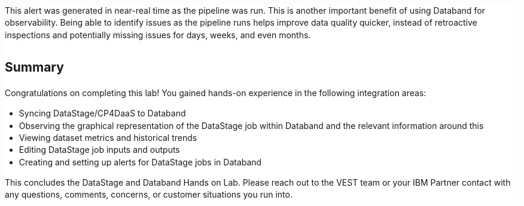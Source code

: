 This alert was generated in near-real time as the pipeline was run. This is another important benefit of using Databand for observability. Being able to identify issues as the pipeline runs helps improve data quality quicker, instead of retroactive inspections and potentially missing issues for days, weeks, and even months.

## Summary

Congratulations on completing this lab! You gained hands-on experience in the following integration areas:

* Syncing DataStage/CP4DaaS to Databand
* Observing the graphical representation of the DataStage job within Databand and the relevant information around this
* Viewing dataset metrics and historical trends
* Editing DataStage job inputs and outputs
* Creating and setting up alerts for DataStage jobs in Databand

This concludes the DataStage and Databand Hands on Lab. Please reach out to the VEST team or your IBM Partner contact with any questions, comments, concerns, or customer situations you run into.
